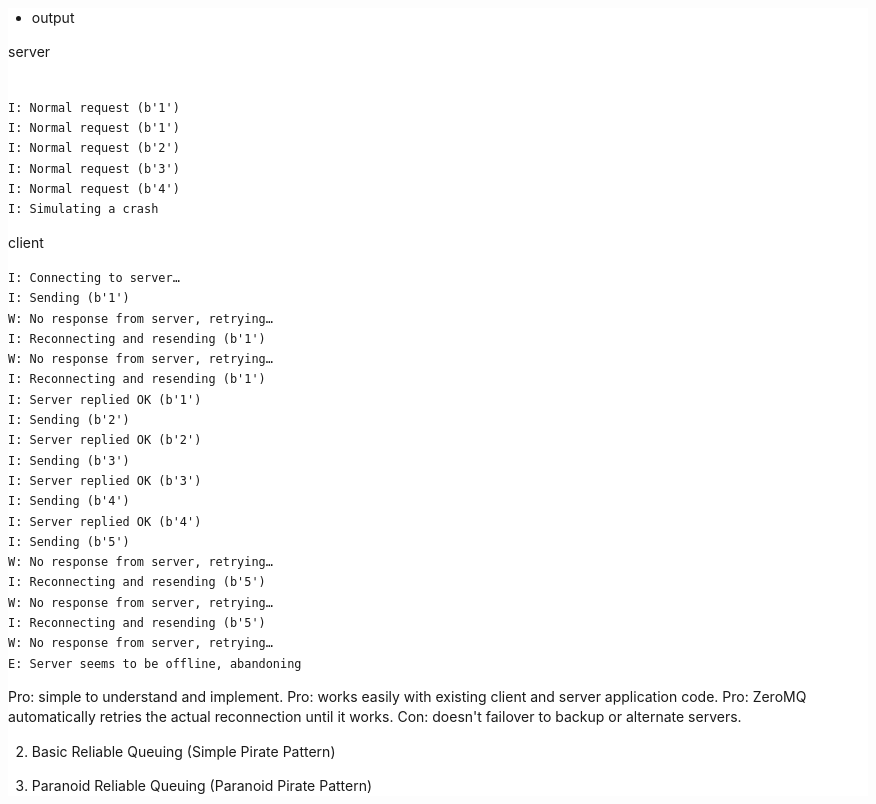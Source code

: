* output 

server 
```

I: Normal request (b'1')
I: Normal request (b'1')
I: Normal request (b'2')
I: Normal request (b'3')
I: Normal request (b'4')
I: Simulating a crash

```

client 
```
I: Connecting to server…
I: Sending (b'1')
W: No response from server, retrying…
I: Reconnecting and resending (b'1')
W: No response from server, retrying…
I: Reconnecting and resending (b'1')
I: Server replied OK (b'1')
I: Sending (b'2')
I: Server replied OK (b'2')
I: Sending (b'3')
I: Server replied OK (b'3')
I: Sending (b'4')
I: Server replied OK (b'4')
I: Sending (b'5')
W: No response from server, retrying…
I: Reconnecting and resending (b'5')
W: No response from server, retrying…
I: Reconnecting and resending (b'5')
W: No response from server, retrying…
E: Server seems to be offline, abandoning
```

Pro: simple to understand and implement.
Pro: works easily with existing client and server application code.
Pro: ZeroMQ automatically retries the actual reconnection until it works.
Con: doesn't failover to backup or alternate servers.


2. Basic Reliable Queuing (Simple Pirate Pattern)



3. Paranoid Reliable Queuing (Paranoid Pirate Pattern)
